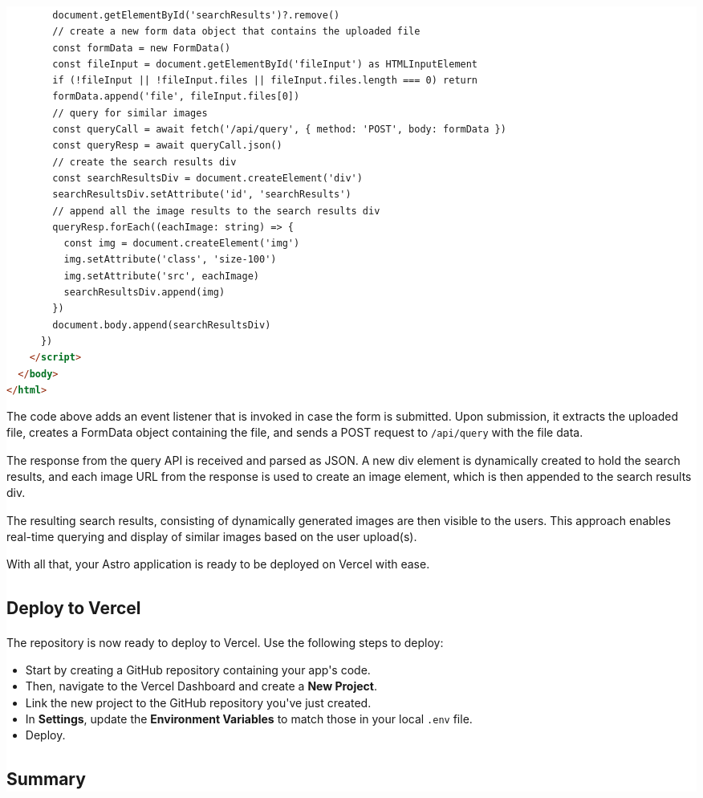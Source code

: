 ```html
        document.getElementById('searchResults')?.remove()
        // create a new form data object that contains the uploaded file
        const formData = new FormData()
        const fileInput = document.getElementById('fileInput') as HTMLInputElement
        if (!fileInput || !fileInput.files || fileInput.files.length === 0) return
        formData.append('file', fileInput.files[0])
        // query for similar images
        const queryCall = await fetch('/api/query', { method: 'POST', body: formData })
        const queryResp = await queryCall.json()
        // create the search results div
        const searchResultsDiv = document.createElement('div')
        searchResultsDiv.setAttribute('id', 'searchResults')
        // append all the image results to the search results div
        queryResp.forEach((eachImage: string) => {
          const img = document.createElement('img')
          img.setAttribute('class', 'size-100')
          img.setAttribute('src', eachImage)
          searchResultsDiv.append(img)
        })
        document.body.append(searchResultsDiv)
      })
    </script>
  </body>
</html>
```

The code above adds an event listener that is invoked in case the form is submitted. Upon submission, it extracts the uploaded file, creates a FormData object containing the file, and sends a POST request to `/api/query` with the file data.

The response from the query API is received and parsed as JSON. A new div element is dynamically created to hold the search results, and each image URL from the response is used to create an image element, which is then appended to the search results div.

The resulting search results, consisting of dynamically generated images are then visible to the users. This approach enables real-time querying and display of similar images based on the user upload(s).

With all that, your Astro application is ready to be deployed on Vercel with ease.

## Deploy to Vercel

The repository is now ready to deploy to Vercel. Use the following steps to deploy:

- Start by creating a GitHub repository containing your app's code.
- Then, navigate to the Vercel Dashboard and create a **New Project**.
- Link the new project to the GitHub repository you've just created.
- In **Settings**, update the **Environment Variables** to match those in your local `.env` file.
- Deploy.

## Summary
